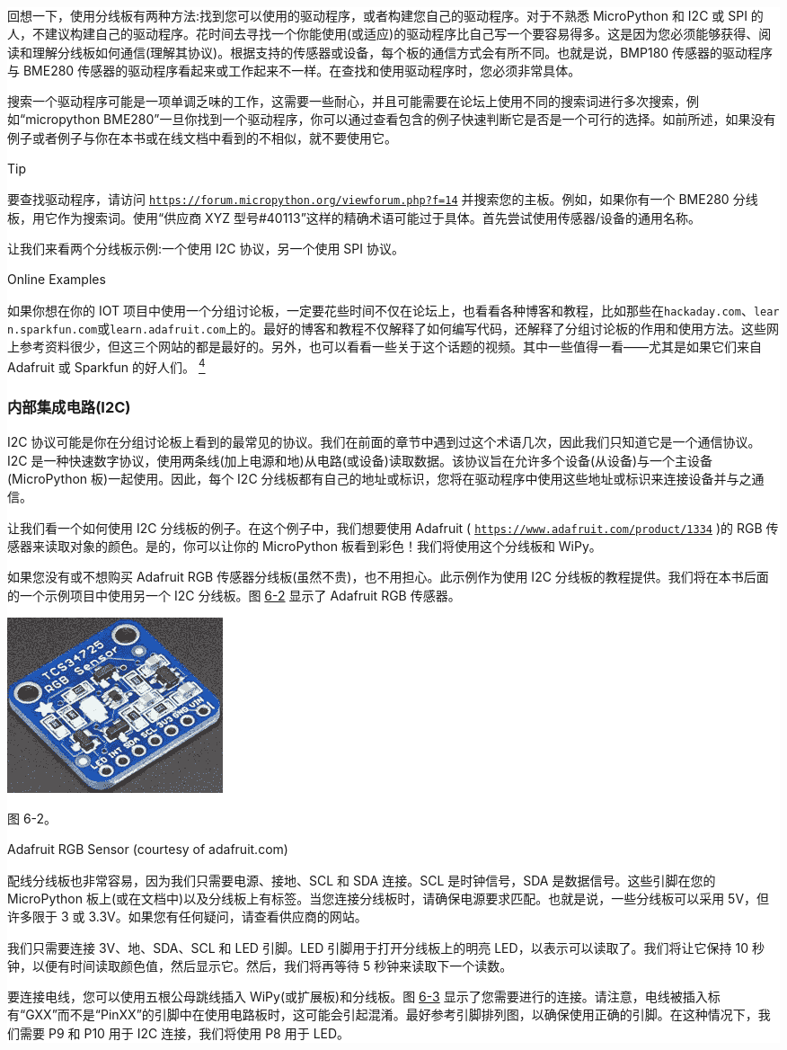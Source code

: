 回想一下，使用分线板有两种方法:找到您可以使用的驱动程序，或者构建您自己的驱动程序。对于不熟悉 MicroPython 和 I2C 或 SPI 的人，不建议构建自己的驱动程序。花时间去寻找一个你能使用(或适应)的驱动程序比自己写一个要容易得多。这是因为您必须能够获得、阅读和理解分线板如何通信(理解其协议)。根据支持的传感器或设备，每个板的通信方式会有所不同。也就是说，BMP180 传感器的驱动程序与 BME280 传感器的驱动程序看起来或工作起来不一样。在查找和使用驱动程序时，您必须非常具体。

搜索一个驱动程序可能是一项单调乏味的工作，这需要一些耐心，并且可能需要在论坛上使用不同的搜索词进行多次搜索，例如“micropython BME280”一旦你找到一个驱动程序，你可以通过查看包含的例子快速判断它是否是一个可行的选择。如前所述，如果没有例子或者例子与你在本书或在线文档中看到的不相似，就不要使用它。

Tip

要查找驱动程序，请访问 [`https://forum.micropython.org/viewforum.php?f=14`](https://forum.micropython.org/viewforum.php?f=14) 并搜索您的主板。例如，如果你有一个 BME280 分线板，用它作为搜索词。使用“供应商 XYZ 型号#40113”这样的精确术语可能过于具体。首先尝试使用传感器/设备的通用名称。

让我们来看两个分线板示例:一个使用 I2C 协议，另一个使用 SPI 协议。

Online Examples

如果你想在你的 IOT 项目中使用一个分组讨论板，一定要花些时间不仅在论坛上，也看看各种博客和教程，比如那些在`hackaday.com`、`learn.sparkfun.com`或`learn.adafruit.com`上的。最好的博客和教程不仅解释了如何编写代码，还解释了分组讨论板的作用和使用方法。这些网上参考资料很少，但这三个网站的都是最好的。另外，也可以看看一些关于这个话题的视频。其中一些值得一看——尤其是如果它们来自 Adafruit 或 Sparkfun 的好人们。 [<sup>4</sup>](#Fn4)

### 内部集成电路(I2C)

I2C 协议可能是你在分组讨论板上看到的最常见的协议。我们在前面的章节中遇到过这个术语几次，因此我们只知道它是一个通信协议。I2C 是一种快速数字协议，使用两条线(加上电源和地)从电路(或设备)读取数据。该协议旨在允许多个设备(从设备)与一个主设备(MicroPython 板)一起使用。因此，每个 I2C 分线板都有自己的地址或标识，您将在驱动程序中使用这些地址或标识来连接设备并与之通信。

让我们看一个如何使用 I2C 分线板的例子。在这个例子中，我们想要使用 Adafruit ( [`https://www.adafruit.com/product/1334`](https://www.adafruit.com/product/1334) )的 RGB 传感器来读取对象的颜色。是的，你可以让你的 MicroPython 板看到彩色！我们将使用这个分线板和 WiPy。

如果您没有或不想购买 Adafruit RGB 传感器分线板(虽然不贵)，也不用担心。此示例作为使用 I2C 分线板的教程提供。我们将在本书后面的一个示例项目中使用另一个 I2C 分线板。图 [6-2](#Fig2) 显示了 Adafruit RGB 传感器。

![A447395_1_En_6_Fig2_HTML.jpg](img/A447395_1_En_6_Fig2_HTML.jpg)

图 6-2。

Adafruit RGB Sensor (courtesy of adafruit.com)

配线分线板也非常容易，因为我们只需要电源、接地、SCL 和 SDA 连接。SCL 是时钟信号，SDA 是数据信号。这些引脚在您的 MicroPython 板上(或在文档中)以及分线板上有标签。当您连接分线板时，请确保电源要求匹配。也就是说，一些分线板可以采用 5V，但许多限于 3 或 3.3V。如果您有任何疑问，请查看供应商的网站。

我们只需要连接 3V、地、SDA、SCL 和 LED 引脚。LED 引脚用于打开分线板上的明亮 LED，以表示可以读取了。我们将让它保持 10 秒钟，以便有时间读取颜色值，然后显示它。然后，我们将再等待 5 秒钟来读取下一个读数。

要连接电线，您可以使用五根公母跳线插入 WiPy(或扩展板)和分线板。图 [6-3](#Fig3) 显示了您需要进行的连接。请注意，电线被插入标有“GXX”而不是“PinXX”的引脚中在使用电路板时，这可能会引起混淆。最好参考引脚排列图，以确保使用正确的引脚。在这种情况下，我们需要 P9 和 P10 用于 I2C 连接，我们将使用 P8 用于 LED。
